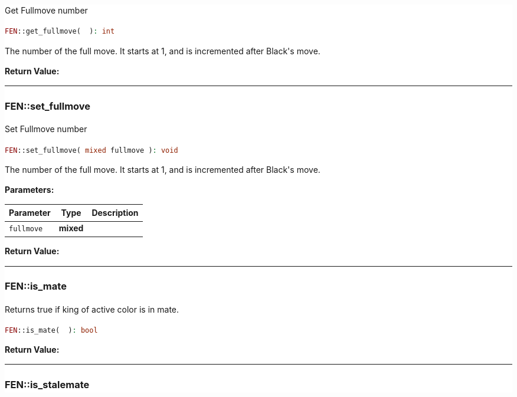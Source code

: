Get Fullmove number

```php
FEN::get_fullmove(  ): int
```

The number of the full move. It starts at 1, and is
incremented after Black's move.



**Return Value:**





---
### FEN::set_fullmove

Set Fullmove number

```php
FEN::set_fullmove( mixed fullmove ): void
```

The number of the full move. It starts at 1, and is
incremented after Black's move.


**Parameters:**

| Parameter | Type | Description |
|-----------|------|-------------|
| `fullmove` | **mixed** |  |


**Return Value:**





---
### FEN::is_mate

Returns true if king of active color is in mate.

```php
FEN::is_mate(  ): bool
```





**Return Value:**





---
### FEN::is_stalemate
